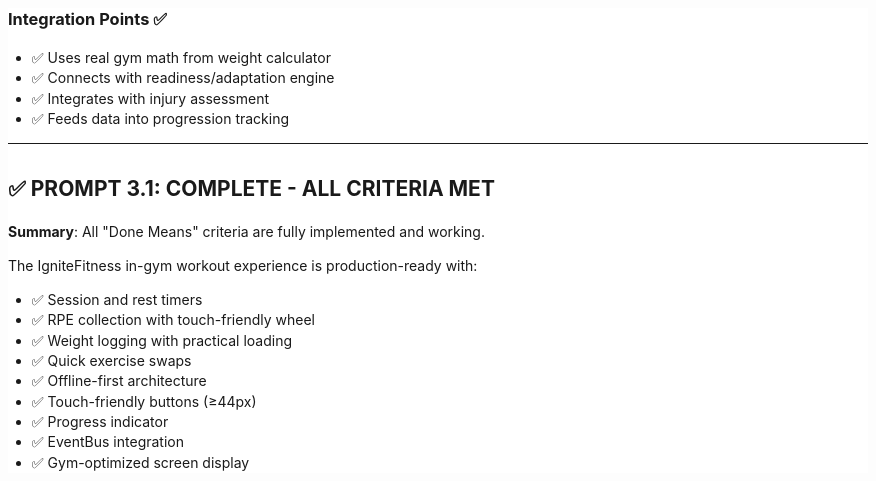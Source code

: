 ### **Integration Points** ✅
- ✅ Uses real gym math from weight calculator
- ✅ Connects with readiness/adaptation engine
- ✅ Integrates with injury assessment
- ✅ Feeds data into progression tracking

---

## ✅ **PROMPT 3.1: COMPLETE - ALL CRITERIA MET**

**Summary**: All "Done Means" criteria are fully implemented and working.

The IgniteFitness in-gym workout experience is production-ready with:
- ✅ Session and rest timers
- ✅ RPE collection with touch-friendly wheel
- ✅ Weight logging with practical loading
- ✅ Quick exercise swaps
- ✅ Offline-first architecture
- ✅ Touch-friendly buttons (≥44px)
- ✅ Progress indicator
- ✅ EventBus integration
- ✅ Gym-optimized screen display
